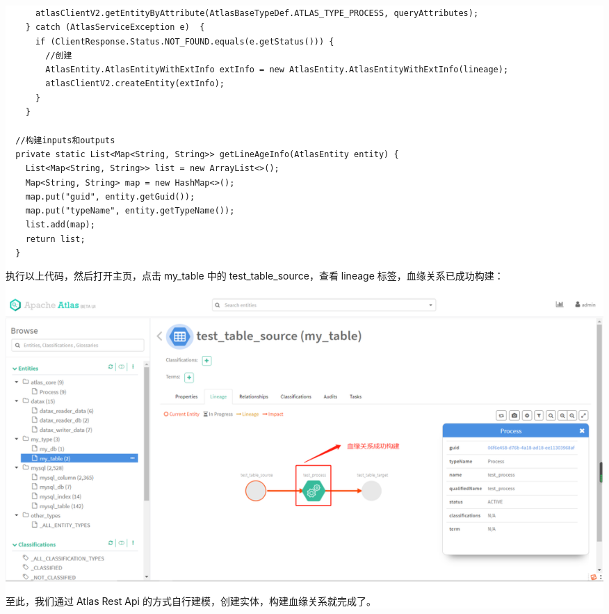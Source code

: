 ```
      atlasClientV2.getEntityByAttribute(AtlasBaseTypeDef.ATLAS_TYPE_PROCESS, queryAttributes);
    } catch (AtlasServiceException e)  {
      if (ClientResponse.Status.NOT_FOUND.equals(e.getStatus())) {
        //创建
        AtlasEntity.AtlasEntityWithExtInfo extInfo = new AtlasEntity.AtlasEntityWithExtInfo(lineage);
        atlasClientV2.createEntity(extInfo);
      }
    }
    
  //构建inputs和outputs
  private static List<Map<String, String>> getLineAgeInfo(AtlasEntity entity) {
    List<Map<String, String>> list = new ArrayList<>();
    Map<String, String> map = new HashMap<>();
    map.put("guid", entity.getGuid());
    map.put("typeName", entity.getTypeName());
    list.add(map);
    return list;
  }
```

执行以上代码，然后打开主页，点击 my_table 中的 test_table_source，查看 lineage 标签，血缘关系已成功构建：

![](../../../assets/images/DataGovernance/Atlas/attachments/2.Atlas详细讲解_image_12.png)

至此，我们通过 Atlas Rest Api 的方式自行建模，创建实体，构建血缘关系就完成了。
